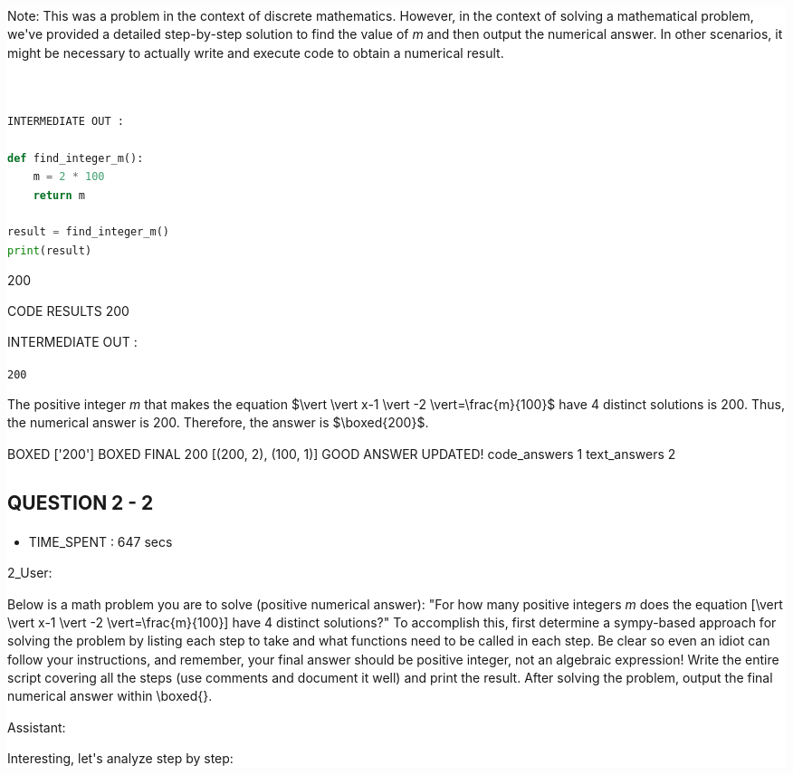 Note: This was a problem in the context of discrete mathematics. However, in the context of solving a mathematical problem, we've provided a detailed step-by-step solution to find the value of $m$ and then output the numerical answer. In other scenarios, it might be necessary to actually write and execute code to obtain a numerical result.

```python


INTERMEDIATE OUT :

def find_integer_m():
    m = 2 * 100
    return m

result = find_integer_m()
print(result)
```

200

CODE RESULTS 200

INTERMEDIATE OUT :
```output
200
```
The positive integer $m$ that makes the equation $\vert \vert x-1 \vert -2 \vert=\frac{m}{100}$ have 4 distinct solutions is $200$. Thus, the numerical answer is $200$. Therefore, the answer is $\boxed{200}$.

BOXED ['200']
BOXED FINAL 200
[(200, 2), (100, 1)]
GOOD ANSWER UPDATED!
code_answers 1 text_answers 2



## QUESTION 2 - 2 
- TIME_SPENT : 647 secs

2_User:

Below is a math problem you are to solve (positive numerical answer):
"For how many positive integers $m$ does the equation \[\vert \vert x-1 \vert -2 \vert=\frac{m}{100}\] have $4$ distinct solutions?"
To accomplish this, first determine a sympy-based approach for solving the problem by listing each step to take and what functions need to be called in each step. Be clear so even an idiot can follow your instructions, and remember, your final answer should be positive integer, not an algebraic expression!
Write the entire script covering all the steps (use comments and document it well) and print the result. After solving the problem, output the final numerical answer within \boxed{}.

Assistant: 

Interesting, let's analyze step by step:
